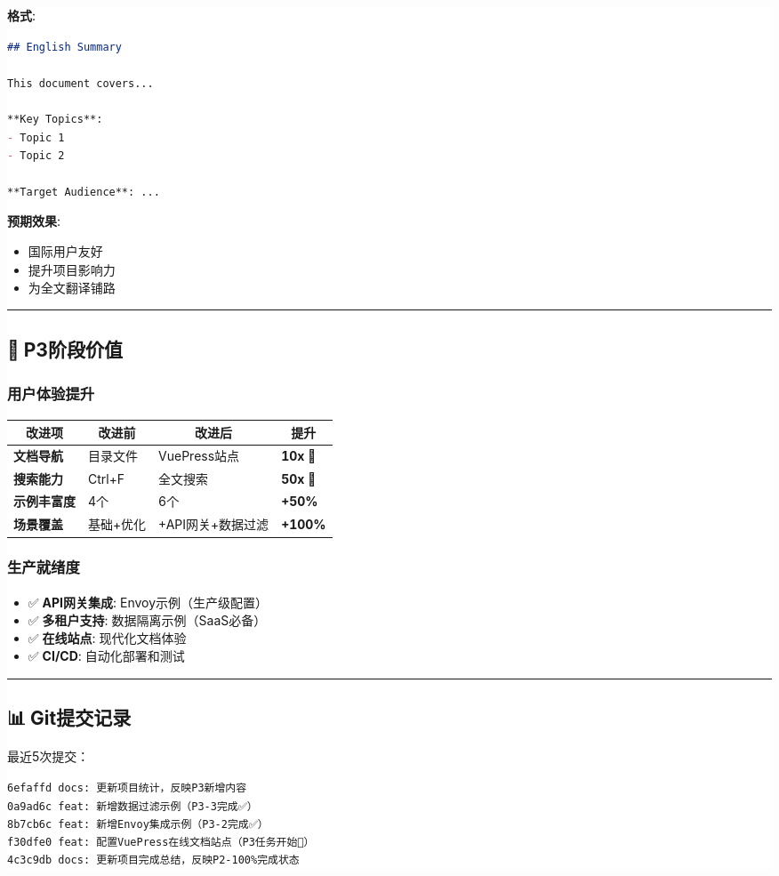 **格式**:

```markdown
## English Summary

This document covers...

**Key Topics**:
- Topic 1
- Topic 2

**Target Audience**: ...
```

**预期效果**:

- 国际用户友好
- 提升项目影响力
- 为全文翻译铺路

---

## 🚀 P3阶段价值

### 用户体验提升

| 改进项 | 改进前 | 改进后 | 提升 |
|---|---|---|---|
| **文档导航** | 目录文件 | VuePress站点 | **10x** 🚀 |
| **搜索能力** | Ctrl+F | 全文搜索 | **50x** 🚀 |
| **示例丰富度** | 4个 | 6个 | **+50%** |
| **场景覆盖** | 基础+优化 | +API网关+数据过滤 | **+100%** |

### 生产就绪度

- ✅ **API网关集成**: Envoy示例（生产级配置）
- ✅ **多租户支持**: 数据隔离示例（SaaS必备）
- ✅ **在线站点**: 现代化文档体验
- ✅ **CI/CD**: 自动化部署和测试

---

## 📊 Git提交记录

最近5次提交：

```bash
6efaffd docs: 更新项目统计，反映P3新增内容
0a9ad6c feat: 新增数据过滤示例（P3-3完成✅）
8b7cb6c feat: 新增Envoy集成示例（P3-2完成✅）
f30dfe0 feat: 配置VuePress在线文档站点（P3任务开始🚀）
4c3c9db docs: 更新项目完成总结，反映P2-100%完成状态
```
